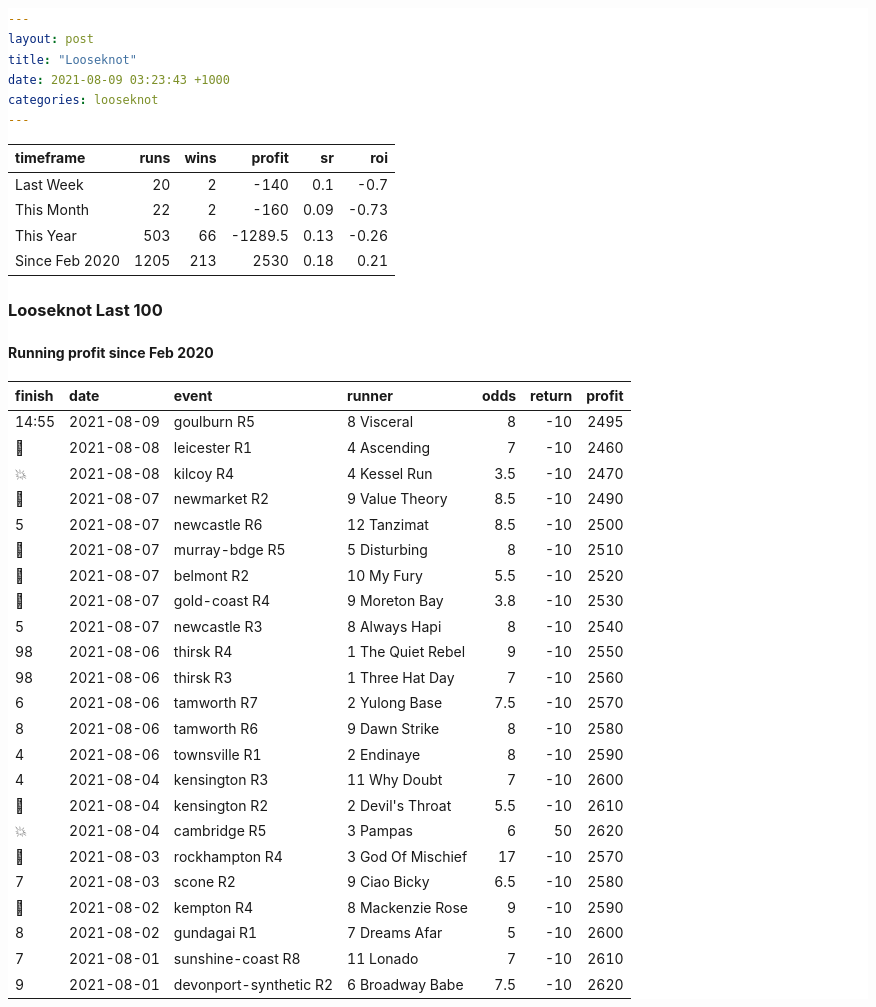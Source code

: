 ```yaml
---   
layout: post   
title: "Looseknot"   
date: 2021-08-09 03:23:43 +1000   
categories: looseknot   
---   
```



| timeframe      |   runs |   wins |   profit |   sr |   roi |
|:---------------|-------:|-------:|---------:|-----:|------:|
| Last Week      |     20 |      2 |   -140   | 0.1  | -0.7  |
| This Month     |     22 |      2 |   -160   | 0.09 | -0.73 |
| This Year      |    503 |     66 |  -1289.5 | 0.13 | -0.26 |
| Since Feb 2020 |   1205 |    213 |   2530   | 0.18 |  0.21 |

### Looseknot Last 100  
#### Running profit since Feb 2020  

| finish            | date       | event                  | runner              |   odds |   return |   profit |
|:------------------|:-----------|:-----------------------|:--------------------|-------:|---------:|---------:|
| 14:55             | 2021-08-09 | goulburn R5            | 8 Visceral          |   8    |    -10   |   2495   |
| :3rd_place_medal: | 2021-08-08 | leicester R1           | 4 Ascending         |   7    |    -10   |   2460   |
| :boom:            | 2021-08-08 | kilcoy R4              | 4 Kessel Run        |   3.5  |    -10   |   2470   |
| :3rd_place_medal: | 2021-08-07 | newmarket R2           | 9 Value Theory      |   8.5  |    -10   |   2490   |
| 5                 | 2021-08-07 | newcastle R6           | 12 Tanzimat         |   8.5  |    -10   |   2500   |
| :3rd_place_medal: | 2021-08-07 | murray-bdge R5         | 5 Disturbing        |   8    |    -10   |   2510   |
| :3rd_place_medal: | 2021-08-07 | belmont R2             | 10 My Fury          |   5.5  |    -10   |   2520   |
| :2nd_place_medal: | 2021-08-07 | gold-coast R4          | 9 Moreton Bay       |   3.8  |    -10   |   2530   |
| 5                 | 2021-08-07 | newcastle R3           | 8 Always Hapi       |   8    |    -10   |   2540   |
| 98                | 2021-08-06 | thirsk R4              | 1 The Quiet Rebel   |   9    |    -10   |   2550   |
| 98                | 2021-08-06 | thirsk R3              | 1 Three Hat Day     |   7    |    -10   |   2560   |
| 6                 | 2021-08-06 | tamworth R7            | 2 Yulong Base       |   7.5  |    -10   |   2570   |
| 8                 | 2021-08-06 | tamworth R6            | 9 Dawn Strike       |   8    |    -10   |   2580   |
| 4                 | 2021-08-06 | townsville R1          | 2 Endinaye          |   8    |    -10   |   2590   |
| 4                 | 2021-08-04 | kensington R3          | 11 Why Doubt        |   7    |    -10   |   2600   |
| :2nd_place_medal: | 2021-08-04 | kensington R2          | 2 Devil's Throat    |   5.5  |    -10   |   2610   |
| :boom:            | 2021-08-04 | cambridge R5           | 3 Pampas            |   6    |     50   |   2620   |
| :2nd_place_medal: | 2021-08-03 | rockhampton R4         | 3 God Of Mischief   |  17    |    -10   |   2570   |
| 7                 | 2021-08-03 | scone R2               | 9 Ciao Bicky        |   6.5  |    -10   |   2580   |
| :3rd_place_medal: | 2021-08-02 | kempton R4             | 8 Mackenzie Rose    |   9    |    -10   |   2590   |
| 8                 | 2021-08-02 | gundagai R1            | 7 Dreams Afar       |   5    |    -10   |   2600   |
| 7                 | 2021-08-01 | sunshine-coast R8      | 11 Lonado           |   7    |    -10   |   2610   |
| 9                 | 2021-08-01 | devonport-synthetic R2 | 6 Broadway Babe     |   7.5  |    -10   |   2620   |
